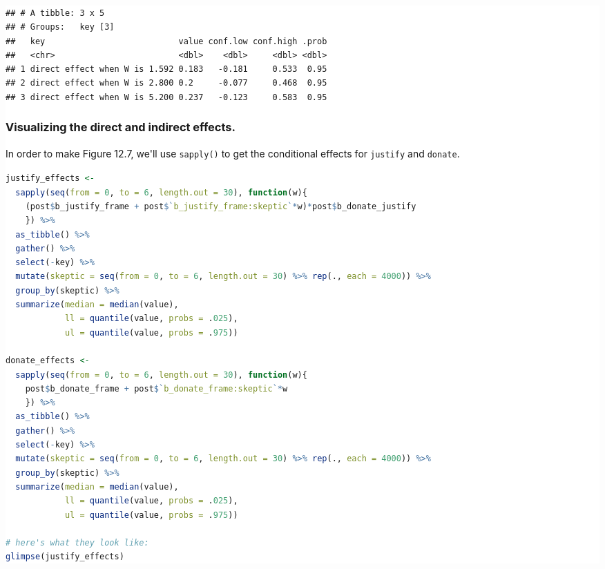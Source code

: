     ## # A tibble: 3 x 5
    ## # Groups:   key [3]
    ##   key                           value conf.low conf.high .prob
    ##   <chr>                         <dbl>    <dbl>     <dbl> <dbl>
    ## 1 direct effect when W is 1.592 0.183   -0.181     0.533  0.95
    ## 2 direct effect when W is 2.800 0.2     -0.077     0.468  0.95
    ## 3 direct effect when W is 5.200 0.237   -0.123     0.583  0.95

### Visualizing the direct and indirect effects.

In order to make Figure 12.7, we'll use `sapply()` to get the conditional effects for `justify` and `donate`.

``` r
justify_effects <-
  sapply(seq(from = 0, to = 6, length.out = 30), function(w){
    (post$b_justify_frame + post$`b_justify_frame:skeptic`*w)*post$b_donate_justify
    }) %>% 
  as_tibble() %>% 
  gather() %>% 
  select(-key) %>% 
  mutate(skeptic = seq(from = 0, to = 6, length.out = 30) %>% rep(., each = 4000)) %>% 
  group_by(skeptic) %>% 
  summarize(median = median(value),
            ll = quantile(value, probs = .025),
            ul = quantile(value, probs = .975))

donate_effects <-
  sapply(seq(from = 0, to = 6, length.out = 30), function(w){
    post$b_donate_frame + post$`b_donate_frame:skeptic`*w
    }) %>% 
  as_tibble() %>% 
  gather() %>% 
  select(-key) %>% 
  mutate(skeptic = seq(from = 0, to = 6, length.out = 30) %>% rep(., each = 4000)) %>% 
  group_by(skeptic) %>% 
  summarize(median = median(value),
            ll = quantile(value, probs = .025),
            ul = quantile(value, probs = .975))

# here's what they look like:
glimpse(justify_effects)
```
